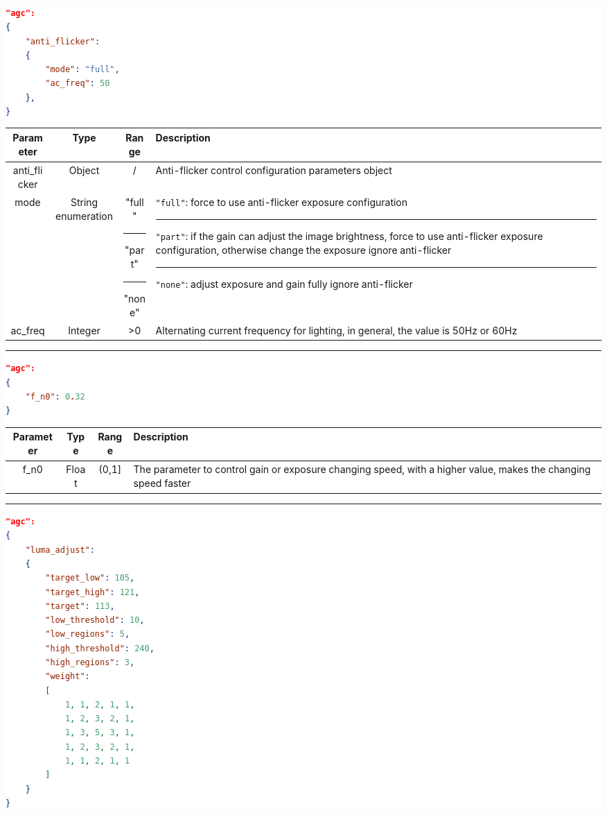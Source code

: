 
```json
"agc":
{
    "anti_flicker":
    {
        "mode": "full",
        "ac_freq": 50
    },
}
```

| Parameter | Type | Range | Description | 
|:-:|:-:|:-:|:-|
| anti_flicker | Object | / | Anti-flicker control configuration parameters object |
| mode | String enumeration | "full"<hr>"part"<hr>"none" | `"full"`: force to use anti-flicker exposure configuration <hr>`"part"`: if the gain can adjust the image brightness, force to use anti-flicker exposure configuration, otherwise change the exposure ignore anti-flicker <hr> `"none"`: adjust exposure and gain fully ignore anti-flicker |
| ac_freq | Integer | >0 | Alternating current frequency for lighting, in general, the value is 50Hz or 60Hz |

---

```json
"agc":
{
    "f_n0": 0.32
}
```

| Parameter | Type | Range | Description | 
|:-:|:-:|:-:|:-|
| f_n0 | Float | (0,1] | The parameter to control gain or exposure changing speed, with a higher value, makes the changing speed faster |

---

```json
"agc":
{
    "luma_adjust":
    {
        "target_low": 105,
        "target_high": 121,
        "target": 113,
        "low_threshold": 10,
        "low_regions": 5,
        "high_threshold": 240,
        "high_regions": 3,
        "weight":
        [
            1, 1, 2, 1, 1,
            1, 2, 3, 2, 1,
            1, 3, 5, 3, 1,
            1, 2, 3, 2, 1,
            1, 1, 2, 1, 1
        ]
    }
}
```
